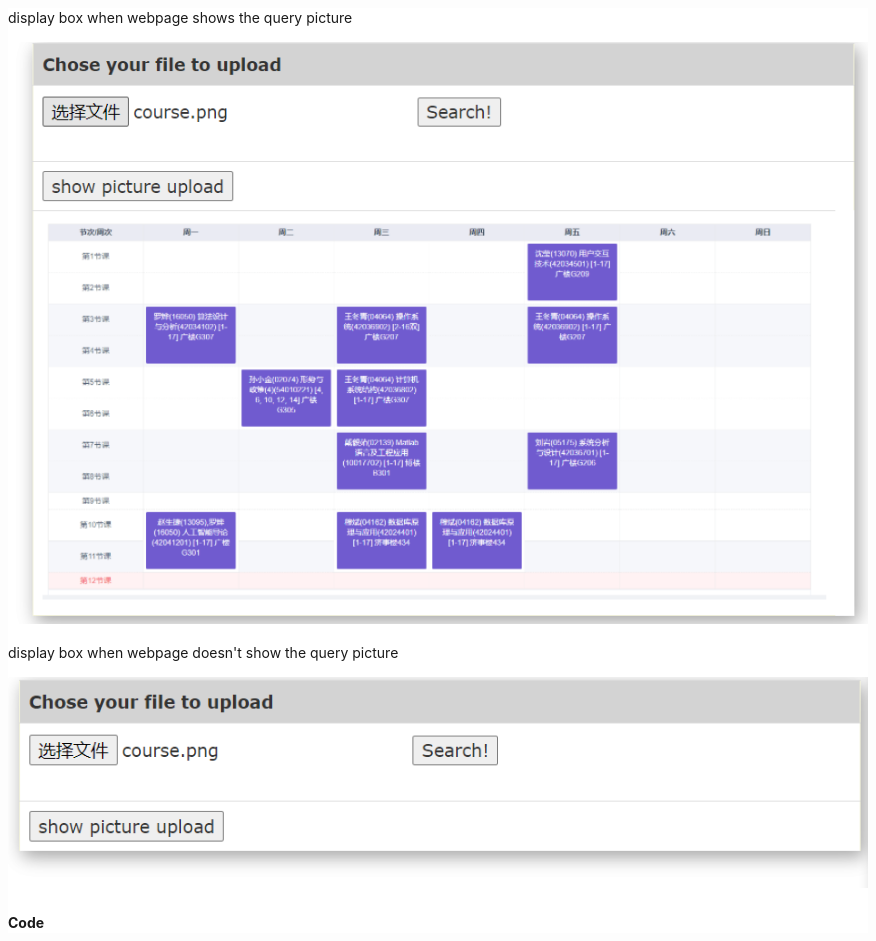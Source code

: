 
display box when webpage shows the query picture

![](ReadmeImage/displayBox4.png)



display box when webpage doesn't show the query picture

![](ReadmeImage/displayBox5.png)



#### Code
